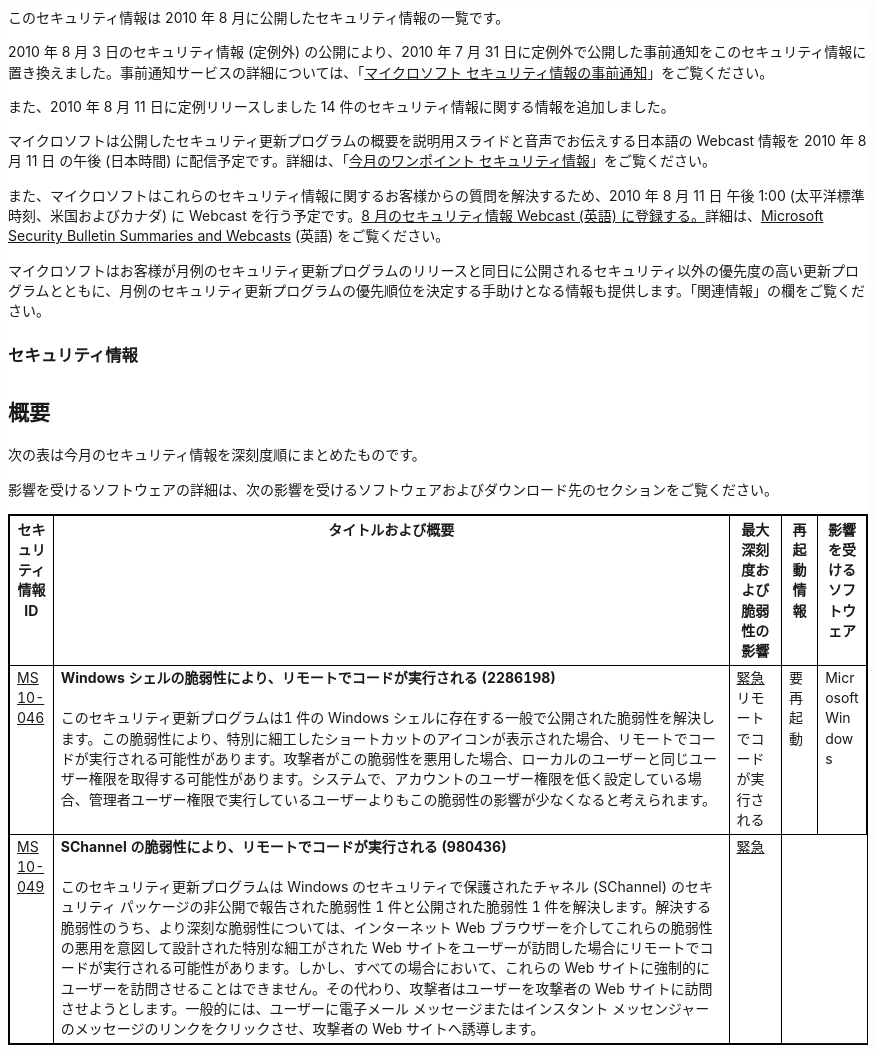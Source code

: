 このセキュリティ情報は 2010 年 8 月に公開したセキュリティ情報の一覧です。

2010 年 8 月 3 日のセキュリティ情報 (定例外) の公開により、2010 年 7 月 31 日に定例外で公開した事前通知をこのセキュリティ情報に置き換えました。事前通知サービスの詳細については、「[マイクロソフト セキュリティ情報の事前通知](https://technet.microsoft.com/security/bulletin/advance)」をご覧ください。

また、2010 年 8 月 11 日に定例リリースしました 14 件のセキュリティ情報に関する情報を追加しました。

マイクロソフトは公開したセキュリティ更新プログラムの概要を説明用スライドと音声でお伝えする日本語の Webcast 情報を 2010 年 8 月 11 日 の午後 (日本時間) に配信予定です。詳細は、「[今月のワンポイント セキュリティ情報](https://technet.microsoft.com/ja-jp/security/dd251169.aspx)」をご覧ください。

また、マイクロソフトはこれらのセキュリティ情報に関するお客様からの質問を解決するため、2010 年 8 月 11 日 午後 1:00 (太平洋標準時刻、米国およびカナダ) に Webcast を行う予定です。[8 月のセキュリティ情報 Webcast (英語) に登録する。](https://msevents.microsoft.com/cui/webcasteventdetails.aspx?eventid=1032454431&eventcategory=4&culture=en-us&countrycode=us)詳細は、[Microsoft Security Bulletin Summaries and Webcasts](https://technet.microsoft.com/security/bulletin/summary) (英語) をご覧ください。

マイクロソフトはお客様が月例のセキュリティ更新プログラムのリリースと同日に公開されるセキュリティ以外の優先度の高い更新プログラムとともに、月例のセキュリティ更新プログラムの優先順位を決定する手助けとなる情報も提供します。「関連情報」の欄をご覧ください。

### セキュリティ情報

概要
----

 
次の表は今月のセキュリティ情報を深刻度順にまとめたものです。

影響を受けるソフトウェアの詳細は、次の影響を受けるソフトウェアおよびダウンロード先のセクションをご覧ください。

 
<p></p>

<table style="border:1px solid black;">
<thead>
<tr class="header">
<th style="border:1px solid black;" >セキュリティ情報 ID</th>
<th style="border:1px solid black;" >タイトルおよび概要</th>
<th style="border:1px solid black;" >最大深刻度および脆弱性の影響</th>
<th style="border:1px solid black;" >再起動情報</th>
<th style="border:1px solid black;" >影響を受けるソフトウェア</th>
</tr>
</thead>
<tbody>
<tr class="odd">
<td style="border:1px solid black;"><a href="https://technet.microsoft.com/security/bulletin/ms10-046">MS10-046</a></td>
<td style="border:1px solid black;"><strong>Windows シェルの脆弱性により、リモートでコードが実行される (2286198)</strong><br />
<br />
このセキュリティ更新プログラムは1 件の Windows シェルに存在する一般で公開された脆弱性を解決します。この脆弱性により、特別に細工したショートカットのアイコンが表示された場合、リモートでコードが実行される可能性があります。攻撃者がこの脆弱性を悪用した場合、ローカルのユーザーと同じユーザー権限を取得する可能性があります。システムで、アカウントのユーザー権限を低く設定している場合、管理者ユーザー権限で実行しているユーザーよりもこの脆弱性の影響が少なくなると考えられます。</td>
<td style="border:1px solid black;"><a href="https://technet.microsoft.com/security/bulletin/rating">緊急</a><br />
リモートでコードが実行される</td>
<td style="border:1px solid black;">要再起動</td>
<td style="border:1px solid black;">Microsoft Windows</td>
</tr>
<tr class="even">
<td style="border:1px solid black;"><a href="https://technet.microsoft.com/security/bulletin/ms10-049">MS10-049</a></td>
<td style="border:1px solid black;"><strong>SChannel の脆弱性により、リモートでコードが実行される (980436)</strong><br />
<br />
このセキュリティ更新プログラムは Windows のセキュリティで保護されたチャネル (SChannel) のセキュリティ パッケージの非公開で報告された脆弱性 1 件と公開された脆弱性 1 件を解決します。解決する脆弱性のうち、より深刻な脆弱性については、インターネット Web ブラウザーを介してこれらの脆弱性の悪用を意図して設計された特別な細工がされた Web サイトをユーザーが訪問した場合にリモートでコードが実行される可能性があります。しかし、すべての場合において、これらの Web サイトに強制的にユーザーを訪問させることはできません。その代わり、攻撃者はユーザーを攻撃者の Web サイトに訪問させようとします。一般的には、ユーザーに電子メール メッセージまたはインスタント メッセンジャーのメッセージのリンクをクリックさせ、攻撃者の Web サイトへ誘導します。</td>
<td style="border:1px solid black;"><a href="https://technet.microsoft.com/security/bulletin/rating">緊急</a><br />